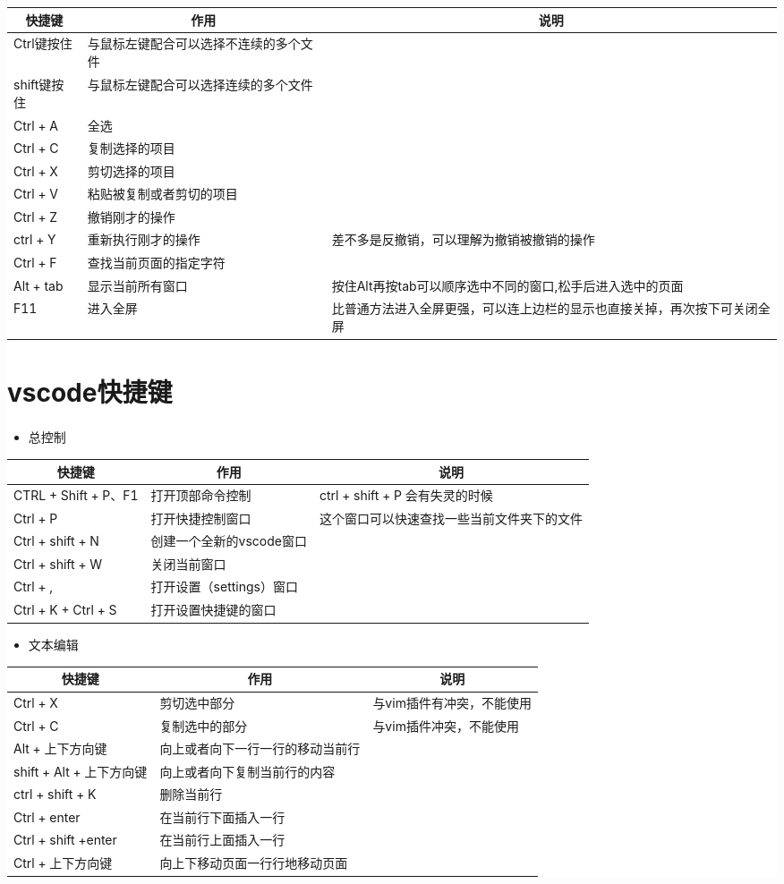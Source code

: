 |快捷键|作用|说明|
|-|-|-|
|Ctrl键按住|与鼠标左键配合可以选择不连续的多个文件||
|shift键按住|与鼠标左键配合可以选择连续的多个文件||
|Ctrl + A|全选||
|Ctrl + C|复制选择的项目||
|Ctrl + X|剪切选择的项目||
|Ctrl + V|粘贴被复制或者剪切的项目||
|Ctrl + Z|撤销刚才的操作||
|ctrl + Y|重新执行刚才的操作|差不多是反撤销，可以理解为撤销被撤销的操作|
|Ctrl + F|查找当前页面的指定字符||
|Alt + tab|显示当前所有窗口|按住Alt再按tab可以顺序选中不同的窗口,松手后进入选中的页面|
|F11|进入全屏|比普通方法进入全屏更强，可以连上边栏的显示也直接关掉，再次按下可关闭全屏|

# vscode快捷键

* 总控制

|快捷键|作用|说明|
|-|-|-|
|CTRL + Shift + P、F1|打开顶部命令控制|ctrl + shift + P 会有失灵的时候|
|Ctrl + P|打开快捷控制窗口|这个窗口可以快速查找一些当前文件夹下的文件|
|Ctrl + shift + N|创建一个全新的vscode窗口||
|Ctrl + shift + W|关闭当前窗口||
|Ctrl + ,|打开设置（settings）窗口||
|Ctrl + K + Ctrl + S|打开设置快捷键的窗口||

* 文本编辑

|快捷键|作用|说明|
|-|-|-|
|Ctrl + X|剪切选中部分|与vim插件有冲突，不能使用|
|Ctrl + C|复制选中的部分|与vim插件冲突，不能使用|
|Alt + 上下方向键|向上或者向下一行一行的移动当前行||
|shift + Alt + 上下方向键|向上或者向下复制当前行的内容||
|ctrl + shift + K|删除当前行||
|Ctrl + enter|在当前行下面插入一行||
|Ctrl + shift +enter|在当前行上面插入一行||
|Ctrl + 上下方向键|向上下移动页面一行行地移动页面||
